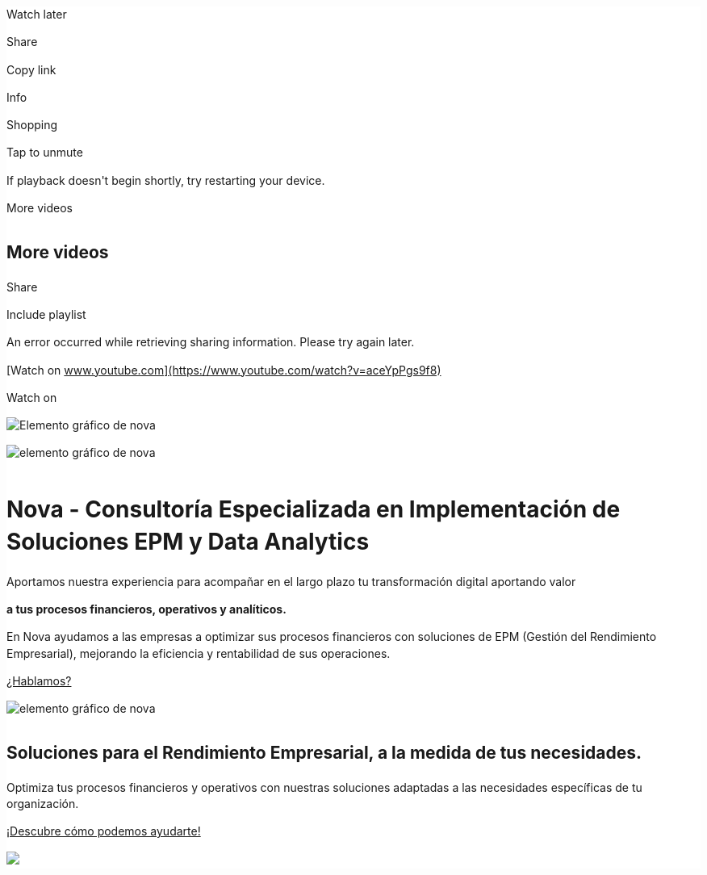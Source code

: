 Watch later

Share

Copy link

Info

Shopping

Tap to unmute

If playback doesn't begin shortly, try restarting your device.

More videos

## More videos

Share

Include playlist

An error occurred while retrieving sharing information. Please try again later.

[Watch on www.youtube.com](https://www.youtube.com/watch?v=aceYpPgs9f8)

Watch on

![Elemento gráfico de nova](https://nova-praxis.com/wp-content/uploads/2022/12/Nova_ElementosGraficos_RGB-14-1024x1024.webp)

![elemento gráfico de nova](https://nova-praxis.com/wp-content/uploads/2022/12/line.webp)

# Nova - Consultoría Especializada en Implementación de Soluciones EPM y Data Analytics

Aportamos nuestra experiencia para acompañar en el largo plazo tu transformación digital aportando valor

**a tus procesos financieros, operativos y analíticos.**

En Nova ayudamos a las empresas a optimizar sus procesos financieros con soluciones de EPM (Gestión del Rendimiento Empresarial), mejorando la eficiencia y rentabilidad de sus operaciones.

[¿Hablamos?](https://nova-praxis.com/contacto)

![elemento gráfico de nova](https://nova-praxis.com/wp-content/uploads/2022/12/line.webp)

## Soluciones para el Rendimiento Empresarial, a la medida de tus necesidades.

Optimiza tus procesos financieros y operativos con nuestras soluciones adaptadas a las necesidades específicas de tu organización.

[¡Descubre cómo podemos ayudarte!](https://nova-praxis.com/contacto/)

![](https://nova-praxis.com/wp-content/uploads/2024/09/Diseno-sin-titulo-11.webp)
